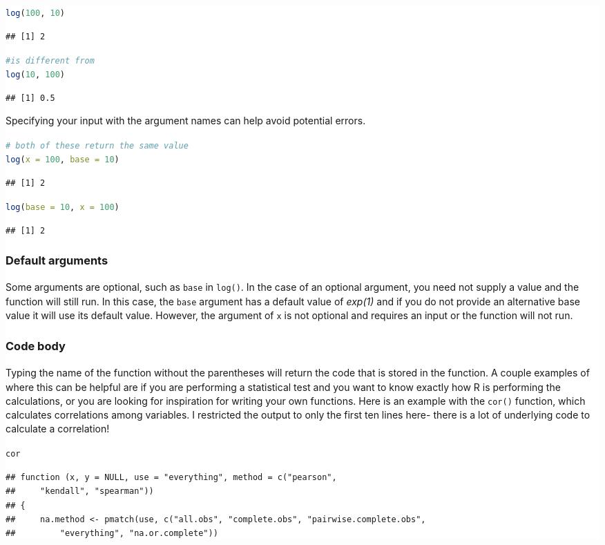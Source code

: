 ``` r
log(100, 10) 
```

    ## [1] 2

``` r
#is different from 
log(10, 100)
```

    ## [1] 0.5

Specifying your input with the argument names can help avoid potential
errors.

``` r
# both of these return the same value
log(x = 100, base = 10)
```

    ## [1] 2

``` r
log(base = 10, x = 100)
```

    ## [1] 2

### Default arguments

Some arguments are optional, such as `base` in `log()`. In the case of
an optional argument, you need not supply a value and the function will
still run. In this case, the `base` argument has a default value of
*exp(1)* and if you do not provide an alternative base value it will use
its default value. However, the argument of `x` is not optional and
requires an input or the function will not run.

### Code body

Typing the name of the function without the parentheses will return the
code that is stored in the function. A couple examples of where this can
be helpful are if you are performing a statistical test and you want to
know exactly how R is performing the calculations, or you are looking
for inspiration for writing your own functions. Here is an example with
the `cor()` function, which calculates correlations among variables. I
restricted the output to only the first ten lines here- there is a lot
of underlying code to calculate a correlation!

``` r
cor
```

    ## function (x, y = NULL, use = "everything", method = c("pearson", 
    ##     "kendall", "spearman")) 
    ## {
    ##     na.method <- pmatch(use, c("all.obs", "complete.obs", "pairwise.complete.obs", 
    ##         "everything", "na.or.complete"))